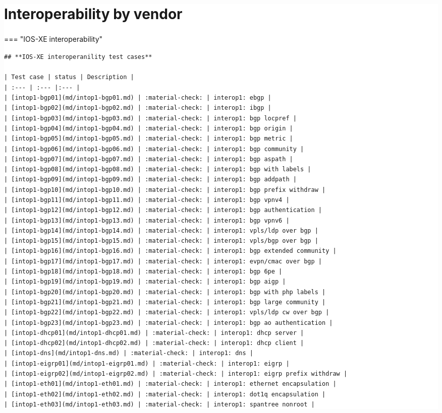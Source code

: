 # **Interoperability by vendor**


=== "IOS-XE interoperability"

    ## **IOS-XE interoperanility test cases**

    | Test case | status | Description |
    | :--- | :--- |:--- |
    | [intop1-bgp01](md/intop1-bgp01.md) | :material-check: | interop1: ebgp |
    | [intop1-bgp02](md/intop1-bgp02.md) | :material-check: | interop1: ibgp |
    | [intop1-bgp03](md/intop1-bgp03.md) | :material-check: | interop1: bgp locpref |
    | [intop1-bgp04](md/intop1-bgp04.md) | :material-check: | interop1: bgp origin |
    | [intop1-bgp05](md/intop1-bgp05.md) | :material-check: | interop1: bgp metric |
    | [intop1-bgp06](md/intop1-bgp06.md) | :material-check: | interop1: bgp community |
    | [intop1-bgp07](md/intop1-bgp07.md) | :material-check: | interop1: bgp aspath |
    | [intop1-bgp08](md/intop1-bgp08.md) | :material-check: | interop1: bgp with labels |
    | [intop1-bgp09](md/intop1-bgp09.md) | :material-check: | interop1: bgp addpath |
    | [intop1-bgp10](md/intop1-bgp10.md) | :material-check: | interop1: bgp prefix withdraw |
    | [intop1-bgp11](md/intop1-bgp11.md) | :material-check: | interop1: bgp vpnv4 |
    | [intop1-bgp12](md/intop1-bgp12.md) | :material-check: | interop1: bgp authentication |
    | [intop1-bgp13](md/intop1-bgp13.md) | :material-check: | interop1: bgp vpnv6 |
    | [intop1-bgp14](md/intop1-bgp14.md) | :material-check: | interop1: vpls/ldp over bgp |
    | [intop1-bgp15](md/intop1-bgp15.md) | :material-check: | interop1: vpls/bgp over bgp |
    | [intop1-bgp16](md/intop1-bgp16.md) | :material-check: | interop1: bgp extended community |
    | [intop1-bgp17](md/intop1-bgp17.md) | :material-check: | interop1: evpn/cmac over bgp |
    | [intop1-bgp18](md/intop1-bgp18.md) | :material-check: | interop1: bgp 6pe |
    | [intop1-bgp19](md/intop1-bgp19.md) | :material-check: | interop1: bgp aigp |
    | [intop1-bgp20](md/intop1-bgp20.md) | :material-check: | interop1: bgp with php labels |
    | [intop1-bgp21](md/intop1-bgp21.md) | :material-check: | interop1: bgp large community |
    | [intop1-bgp22](md/intop1-bgp22.md) | :material-check: | interop1: vpls/ldp cw over bgp |
    | [intop1-bgp23](md/intop1-bgp23.md) | :material-check: | interop1: bgp ao authentication |
    | [intop1-dhcp01](md/intop1-dhcp01.md) | :material-check: | interop1: dhcp server |
    | [intop1-dhcp02](md/intop1-dhcp02.md) | :material-check: | interop1: dhcp client |
    | [intop1-dns](md/intop1-dns.md) | :material-check: | interop1: dns |
    | [intop1-eigrp01](md/intop1-eigrp01.md) | :material-check: | interop1: eigrp |
    | [intop1-eigrp02](md/intop1-eigrp02.md) | :material-check: | interop1: eigrp prefix withdraw |
    | [intop1-eth01](md/intop1-eth01.md) | :material-check: | interop1: ethernet encapsulation |
    | [intop1-eth02](md/intop1-eth02.md) | :material-check: | interop1: dot1q encapsulation |
    | [intop1-eth03](md/intop1-eth03.md) | :material-check: | interop1: spantree nonroot |